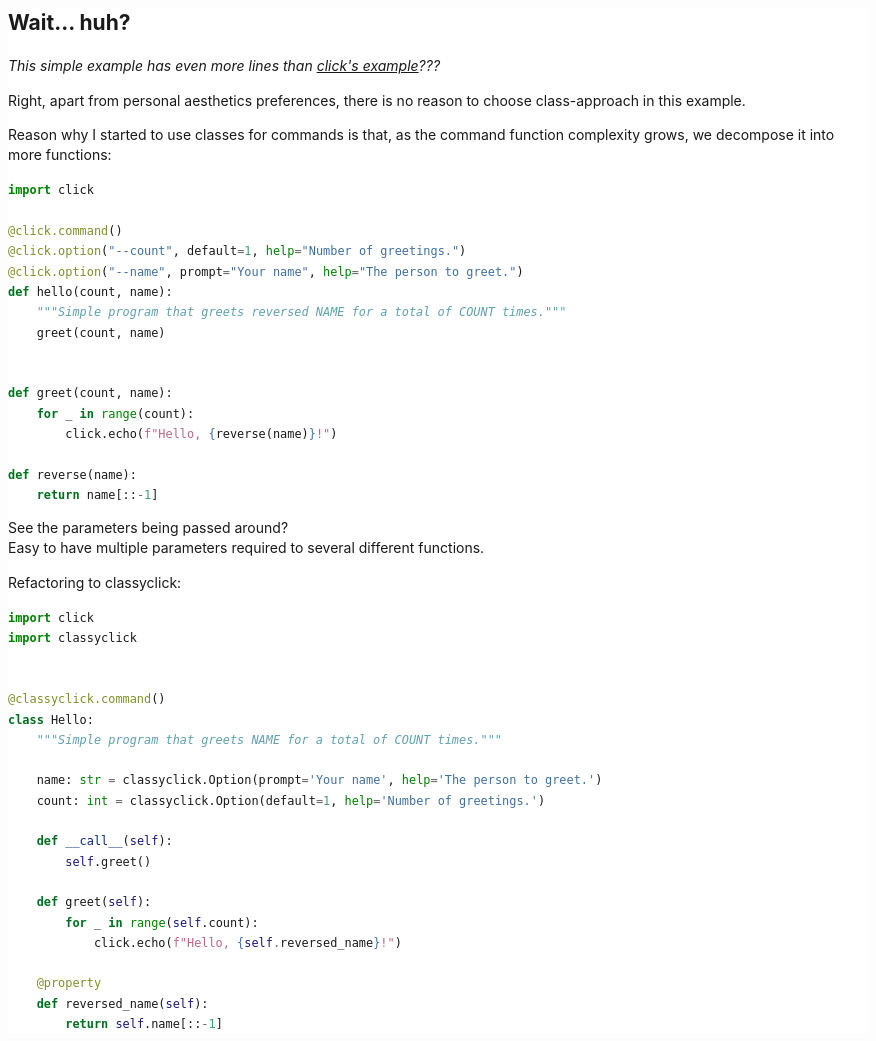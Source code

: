 ## Wait... huh?

_This simple example has even more lines than [click's example](https://github.com/pallets/click/blob/main/README.md#a-simple-example)???_

Right, apart from personal aesthetics preferences, there is no reason to choose class-approach in this example.

Reason why I started to use classes for commands is that, as the command function complexity grows, we decompose it into more functions:

```python
import click

@click.command()
@click.option("--count", default=1, help="Number of greetings.")
@click.option("--name", prompt="Your name", help="The person to greet.")
def hello(count, name):
    """Simple program that greets reversed NAME for a total of COUNT times."""
    greet(count, name)


def greet(count, name):
    for _ in range(count):
        click.echo(f"Hello, {reverse(name)}!")

def reverse(name):
    return name[::-1]
```

See the parameters being passed around?  
Easy to have multiple parameters required to several different functions.

Refactoring to classyclick:

```python
import click
import classyclick


@classyclick.command()
class Hello:
    """Simple program that greets NAME for a total of COUNT times."""

    name: str = classyclick.Option(prompt='Your name', help='The person to greet.')
    count: int = classyclick.Option(default=1, help='Number of greetings.')

    def __call__(self):
        self.greet()
    
    def greet(self):
        for _ in range(self.count):
            click.echo(f"Hello, {self.reversed_name}!")
    
    @property
    def reversed_name(self):
        return self.name[::-1]
```
